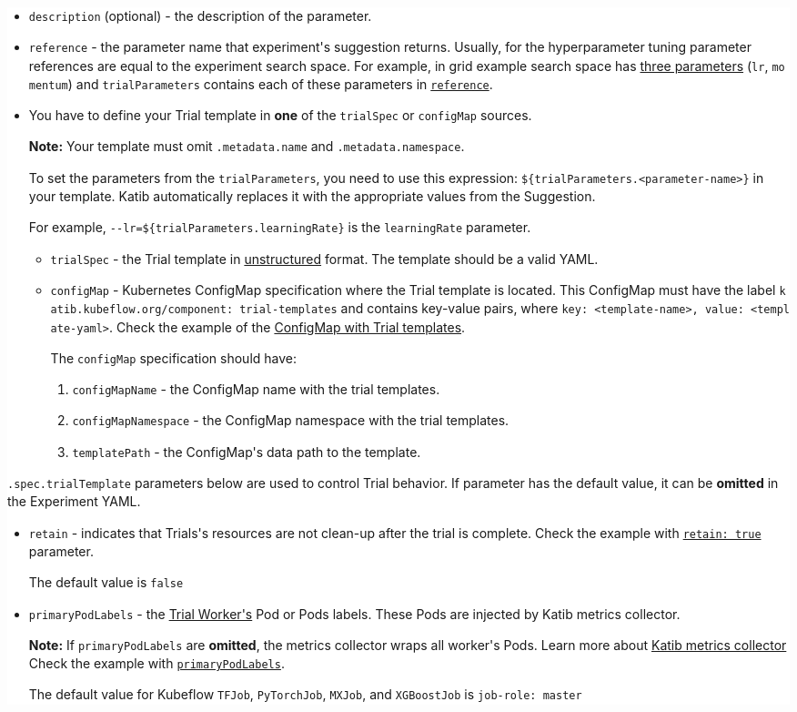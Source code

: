   - `description` (optional) - the description of the parameter.

  - `reference` - the parameter name that experiment's suggestion returns. Usually, for the
    hyperparameter tuning parameter references are equal to the experiment search space. For example,
    in grid example search space has [three parameters](https://github.com/kubeflow/katib/blob/fc858d15dd41ff69166a2020efa200199063f9ba/examples/v1beta1/hp-tuning/grid.yaml#L17-L29) (`lr`, `momentum`) and `trialParameters` contains each of these parameters in
    [`reference`](https://github.com/kubeflow/katib/blob/fc858d15dd41ff69166a2020efa200199063f9ba/examples/v1beta1/hp-tuning/grid.yaml#L32-L39).

- You have to define your Trial template in **one** of the `trialSpec` or `configMap` sources.

  **Note:** Your template must omit `.metadata.name` and `.metadata.namespace`.

  To set the parameters from the `trialParameters`, you need to use this expression:
  `${trialParameters.<parameter-name>}` in your template. Katib automatically replaces it with
  the appropriate values from the Suggestion.

  For example, `--lr=${trialParameters.learningRate}` is the `learningRate` parameter.

  - `trialSpec` - the Trial template in
    [unstructured](https://godoc.org/k8s.io/apimachinery/pkg/apis/meta/v1/unstructured) format.
    The template should be a valid YAML.

  - `configMap` - Kubernetes ConfigMap specification where the Trial template is located.
    This ConfigMap must have the label `katib.kubeflow.org/component: trial-templates` and contains
    key-value pairs, where `key: <template-name>, value: <template-yaml>`. Check the example of the
    [ConfigMap with Trial templates](https://github.com/kubeflow/katib/blob/fc858d15dd41ff69166a2020efa200199063f9ba/examples/v1beta1/trial-template/trial-configmap-source.yaml).

    The `configMap` specification should have:

    1. `configMapName` - the ConfigMap name with the trial templates.

    1. `configMapNamespace` - the ConfigMap namespace with the trial templates.

    1. `templatePath` - the ConfigMap's data path to the template.

`.spec.trialTemplate` parameters below are used to control Trial behavior. If parameter has the
default value, it can be **omitted** in the Experiment YAML.

- `retain` - indicates that Trials's resources are not clean-up after the trial
  is complete. Check the example with
  [`retain: true`](https://github.com/kubeflow/katib/blob/fc858d15dd41ff69166a2020efa200199063f9ba/examples/v1beta1/tekton/pipeline-run.yaml#L31) parameter.

  The default value is `false`

- `primaryPodLabels` - the
  [Trial Worker's](/docs/components/katib/reference/architecutre/#worker) Pod or Pods labels.
  These Pods are injected by Katib metrics collector.

  **Note:** If `primaryPodLabels` are **omitted**, the metrics collector wraps all worker's Pods.
  Learn more about [Katib metrics collector](/docs/components/katib/user-guides/metrics-collector)
  Check the example with
  [`primaryPodLabels`](https://github.com/kubeflow/katib/blob/fc858d15dd41ff69166a2020efa200199063f9ba/examples/v1beta1/kubeflow-training-operator/mpijob-horovod.yaml#L30-L31).

  The default value for Kubeflow `TFJob`, `PyTorchJob`, `MXJob`, and `XGBoostJob` is `job-role: master`
